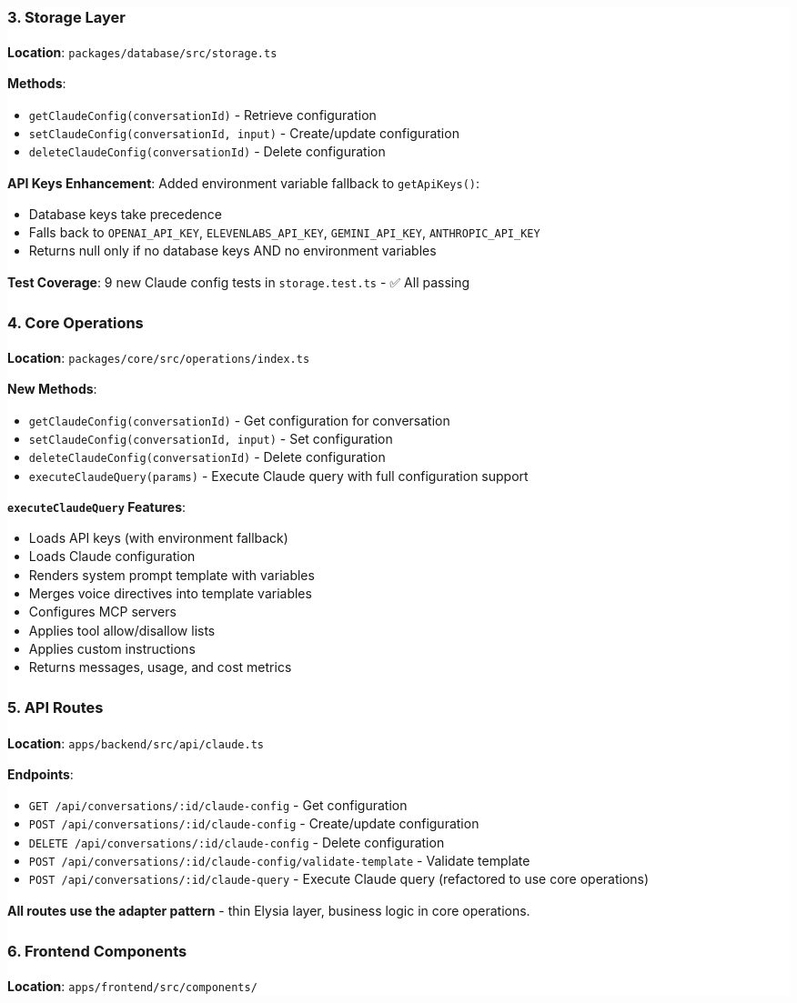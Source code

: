 ### 3. Storage Layer

**Location**: `packages/database/src/storage.ts`

**Methods**:
- `getClaudeConfig(conversationId)` - Retrieve configuration
- `setClaudeConfig(conversationId, input)` - Create/update configuration
- `deleteClaudeConfig(conversationId)` - Delete configuration

**API Keys Enhancement**:
Added environment variable fallback to `getApiKeys()`:
- Database keys take precedence
- Falls back to `OPENAI_API_KEY`, `ELEVENLABS_API_KEY`, `GEMINI_API_KEY`, `ANTHROPIC_API_KEY`
- Returns null only if no database keys AND no environment variables

**Test Coverage**: 9 new Claude config tests in `storage.test.ts` - ✅ All passing

### 4. Core Operations

**Location**: `packages/core/src/operations/index.ts`

**New Methods**:
- `getClaudeConfig(conversationId)` - Get configuration for conversation
- `setClaudeConfig(conversationId, input)` - Set configuration
- `deleteClaudeConfig(conversationId)` - Delete configuration
- `executeClaudeQuery(params)` - Execute Claude query with full configuration support

**`executeClaudeQuery` Features**:
- Loads API keys (with environment fallback)
- Loads Claude configuration
- Renders system prompt template with variables
- Merges voice directives into template variables
- Configures MCP servers
- Applies tool allow/disallow lists
- Applies custom instructions
- Returns messages, usage, and cost metrics

### 5. API Routes

**Location**: `apps/backend/src/api/claude.ts`

**Endpoints**:
- `GET /api/conversations/:id/claude-config` - Get configuration
- `POST /api/conversations/:id/claude-config` - Create/update configuration
- `DELETE /api/conversations/:id/claude-config` - Delete configuration
- `POST /api/conversations/:id/claude-config/validate-template` - Validate template
- `POST /api/conversations/:id/claude-query` - Execute Claude query (refactored to use core operations)

**All routes use the adapter pattern** - thin Elysia layer, business logic in core operations.

### 6. Frontend Components

**Location**: `apps/frontend/src/components/`
